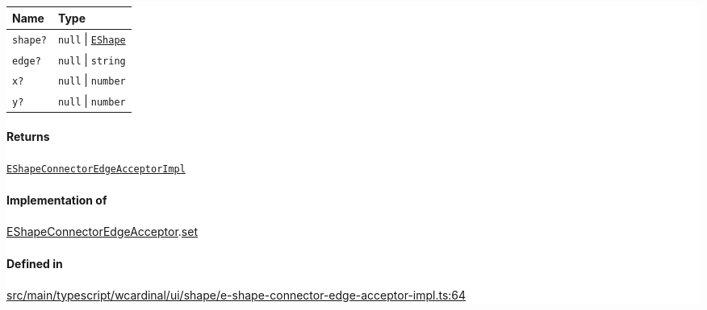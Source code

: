 | Name | Type |
| :------ | :------ |
| `shape?` | ``null`` \| [`EShape`](../interfaces/EShape.md) |
| `edge?` | ``null`` \| `string` |
| `x?` | ``null`` \| `number` |
| `y?` | ``null`` \| `number` |

#### Returns

[`EShapeConnectorEdgeAcceptorImpl`](EShapeConnectorEdgeAcceptorImpl.md)

#### Implementation of

[EShapeConnectorEdgeAcceptor](../interfaces/EShapeConnectorEdgeAcceptor.md).[set](../interfaces/EShapeConnectorEdgeAcceptor.md#set)

#### Defined in

[src/main/typescript/wcardinal/ui/shape/e-shape-connector-edge-acceptor-impl.ts:64](https://github.com/winter-cardinal/winter-cardinal-ui/blob/v0.407.0/src/main/typescript/wcardinal/ui/shape/e-shape-connector-edge-acceptor-impl.ts#L64)
